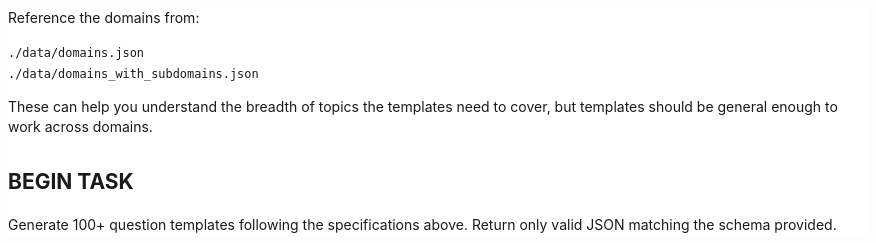 Reference the domains from:
```
./data/domains.json
./data/domains_with_subdomains.json
```

These can help you understand the breadth of topics the templates need to cover, but templates should be general enough to work across domains.

## BEGIN TASK

Generate 100+ question templates following the specifications above. Return only valid JSON matching the schema provided.
